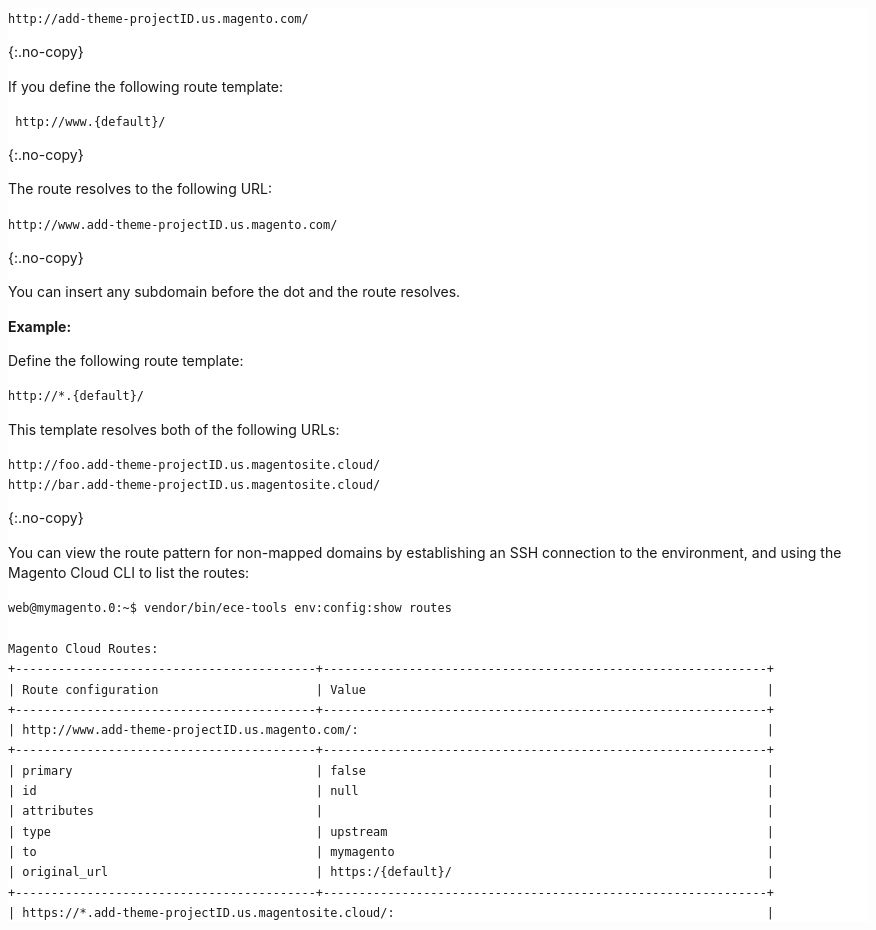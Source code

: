 ```text
http://add-theme-projectID.us.magento.com/
```
{:.no-copy}

If you define the following route template:

```text
 http://www.{default}/
 ```
{:.no-copy}

The route resolves to the following URL:

```text
http://www.add-theme-projectID.us.magento.com/
```
{:.no-copy}

You can insert any subdomain before the dot and the route resolves.

**Example:**

Define the following route template:

```text
http://*.{default}/
```

This template resolves both of the following URLs:

```text
http://foo.add-theme-projectID.us.magentosite.cloud/
http://bar.add-theme-projectID.us.magentosite.cloud/
```
{:.no-copy}

You can view the route pattern for non-mapped domains by establishing an SSH connection to the environment, and using the Magento Cloud CLI to list the routes:

```terminal
web@mymagento.0:~$ vendor/bin/ece-tools env:config:show routes

Magento Cloud Routes:
+------------------------------------------+--------------------------------------------------------------+
| Route configuration                      | Value                                                        |
+------------------------------------------+--------------------------------------------------------------+
| http://www.add-theme-projectID.us.magento.com/:                                                         |
+------------------------------------------+--------------------------------------------------------------+
| primary                                  | false                                                        |
| id                                       | null                                                         |
| attributes                               |                                                              |
| type                                     | upstream                                                     |
| to                                       | mymagento                                                    |
| original_url                             | https:/{default}/                                            |
+------------------------------------------+--------------------------------------------------------------+
| https://*.add-theme-projectID.us.magentosite.cloud/:                                                    |
```
